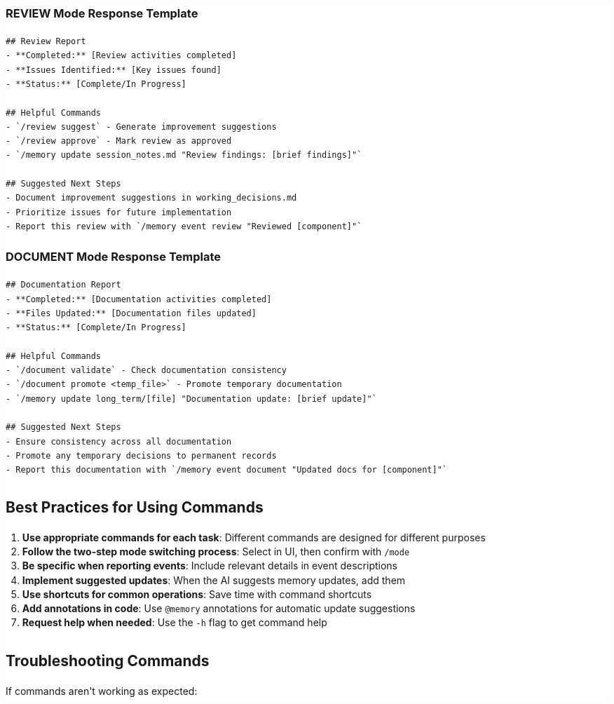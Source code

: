 ### REVIEW Mode Response Template
```
## Review Report
- **Completed:** [Review activities completed]
- **Issues Identified:** [Key issues found]
- **Status:** [Complete/In Progress]

## Helpful Commands
- `/review suggest` - Generate improvement suggestions
- `/review approve` - Mark review as approved
- `/memory update session_notes.md "Review findings: [brief findings]"`

## Suggested Next Steps
- Document improvement suggestions in working_decisions.md
- Prioritize issues for future implementation
- Report this review with `/memory event review "Reviewed [component]"`
```

### DOCUMENT Mode Response Template
```
## Documentation Report
- **Completed:** [Documentation activities completed]
- **Files Updated:** [Documentation files updated]
- **Status:** [Complete/In Progress]

## Helpful Commands
- `/document validate` - Check documentation consistency
- `/document promote <temp_file>` - Promote temporary documentation
- `/memory update long_term/[file] "Documentation update: [brief update]"`

## Suggested Next Steps
- Ensure consistency across all documentation
- Promote any temporary decisions to permanent records
- Report this documentation with `/memory event document "Updated docs for [component]"`
```

## Best Practices for Using Commands

1. **Use appropriate commands for each task**: Different commands are designed for different purposes
2. **Follow the two-step mode switching process**: Select in UI, then confirm with `/mode`
3. **Be specific when reporting events**: Include relevant details in event descriptions
4. **Implement suggested updates**: When the AI suggests memory updates, add them
5. **Use shortcuts for common operations**: Save time with command shortcuts
6. **Add annotations in code**: Use `@memory` annotations for automatic update suggestions
7. **Request help when needed**: Use the `-h` flag to get command help

## Troubleshooting Commands

If commands aren't working as expected:
